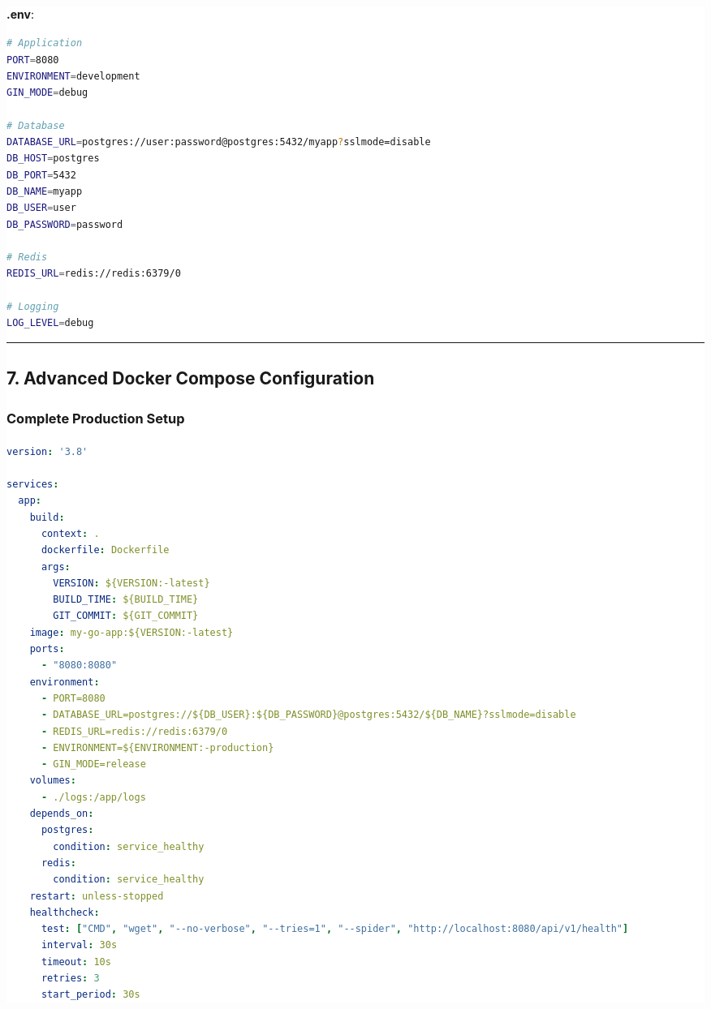 **.env**:
```bash
# Application
PORT=8080
ENVIRONMENT=development
GIN_MODE=debug

# Database
DATABASE_URL=postgres://user:password@postgres:5432/myapp?sslmode=disable
DB_HOST=postgres
DB_PORT=5432
DB_NAME=myapp
DB_USER=user
DB_PASSWORD=password

# Redis
REDIS_URL=redis://redis:6379/0

# Logging
LOG_LEVEL=debug
```

---

## 7. Advanced Docker Compose Configuration

### Complete Production Setup

```yaml
version: '3.8'

services:
  app:
    build:
      context: .
      dockerfile: Dockerfile
      args:
        VERSION: ${VERSION:-latest}
        BUILD_TIME: ${BUILD_TIME}
        GIT_COMMIT: ${GIT_COMMIT}
    image: my-go-app:${VERSION:-latest}
    ports:
      - "8080:8080"
    environment:
      - PORT=8080
      - DATABASE_URL=postgres://${DB_USER}:${DB_PASSWORD}@postgres:5432/${DB_NAME}?sslmode=disable
      - REDIS_URL=redis://redis:6379/0
      - ENVIRONMENT=${ENVIRONMENT:-production}
      - GIN_MODE=release
    volumes:
      - ./logs:/app/logs
    depends_on:
      postgres:
        condition: service_healthy
      redis:
        condition: service_healthy
    restart: unless-stopped
    healthcheck:
      test: ["CMD", "wget", "--no-verbose", "--tries=1", "--spider", "http://localhost:8080/api/v1/health"]
      interval: 30s
      timeout: 10s
      retries: 3
      start_period: 30s
```